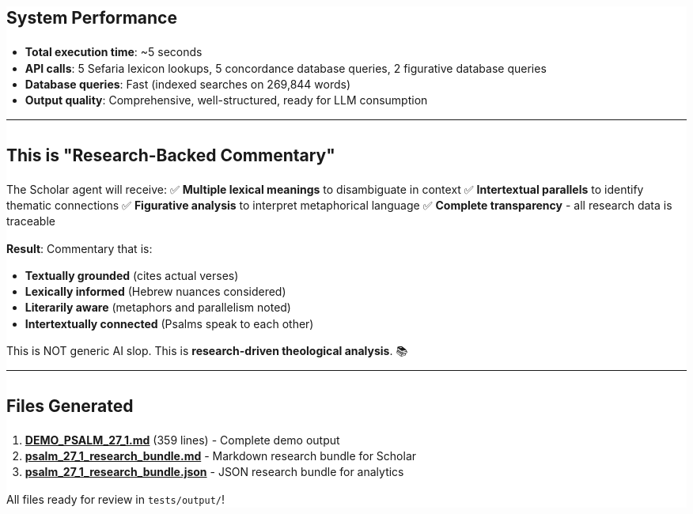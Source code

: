 
## System Performance

- **Total execution time**: ~5 seconds
- **API calls**: 5 Sefaria lexicon lookups, 5 concordance database queries, 2 figurative database queries
- **Database queries**: Fast (indexed searches on 269,844 words)
- **Output quality**: Comprehensive, well-structured, ready for LLM consumption

---

## This is "Research-Backed Commentary"

The Scholar agent will receive:
✅ **Multiple lexical meanings** to disambiguate in context
✅ **Intertextual parallels** to identify thematic connections
✅ **Figurative analysis** to interpret metaphorical language
✅ **Complete transparency** - all research data is traceable

**Result**: Commentary that is:
- **Textually grounded** (cites actual verses)
- **Lexically informed** (Hebrew nuances considered)
- **Literarily aware** (metaphors and parallelism noted)
- **Intertextually connected** (Psalms speak to each other)

This is NOT generic AI slop. This is **research-driven theological analysis**. 📚

---

## Files Generated

1. **[DEMO_PSALM_27_1.md](DEMO_PSALM_27_1.md)** (359 lines) - Complete demo output
2. **[psalm_27_1_research_bundle.md](psalm_27_1_research_bundle.md)** - Markdown research bundle for Scholar
3. **[psalm_27_1_research_bundle.json](psalm_27_1_research_bundle.json)** - JSON research bundle for analytics

All files ready for review in `tests/output/`!
